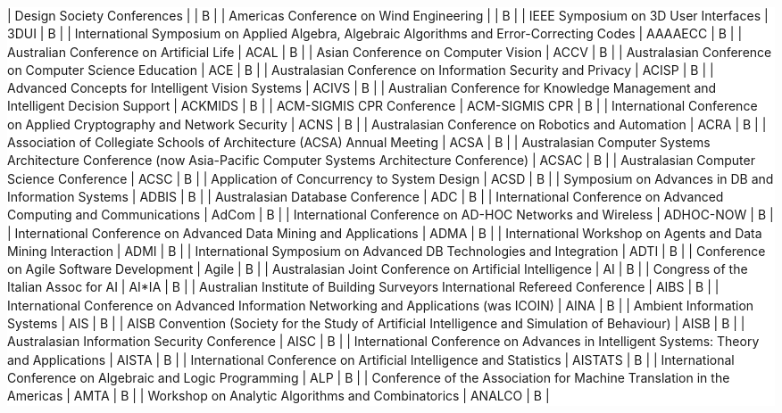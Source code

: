 | Design Society Conferences                                   |                        | B    |
| Americas Conference on Wind Engineering                      |                        | B    |
| IEEE Symposium on 3D User Interfaces                         | 3DUI                   | B    |
| International Symposium on Applied Algebra, Algebraic Algorithms and Error-Correcting Codes | AAAAECC                | B    |
| Australian Conference on Artificial Life                     | ACAL                   | B    |
| Asian Conference on Computer Vision                          | ACCV                   | B    |
| Australasian Conference on Computer Science Education        | ACE                    | B    |
| Australasian Conference on Information Security and Privacy  | ACISP                  | B    |
| Advanced Concepts for Intelligent Vision Systems             | ACIVS                  | B    |
| Australian Conference for Knowledge Management and Intelligent Decision Support | ACKMIDS                | B    |
| ACM-SIGMIS CPR Conference                                    | ACM-SIGMIS CPR         | B    |
| International Conference on Applied Cryptography and Network Security | ACNS                   | B    |
| Australasian Conference on Robotics and Automation           | ACRA                   | B    |
| Association of Collegiate Schools of Architecture (ACSA) Annual Meeting | ACSA                   | B    |
| Australasian Computer Systems Architecture Conference (now Asia-Pacific Computer Systems Architecture Conference) | ACSAC                  | B    |
| Australasian Computer Science Conference                     | ACSC                   | B    |
| Application of Concurrency to System Design                  | ACSD                   | B    |
| Symposium on Advances in DB and Information Systems          | ADBIS                  | B    |
| Australasian Database Conference                             | ADC                    | B    |
| International Conference on Advanced Computing and Communications | AdCom                  | B    |
| International Conference on AD-HOC Networks and Wireless     | ADHOC-NOW              | B    |
| International Conference on Advanced Data Mining and Applications | ADMA                   | B    |
| International Workshop on Agents and Data Mining Interaction | ADMI                   | B    |
| International Symposium on Advanced DB Technologies and Integration | ADTI                   | B    |
| Conference on Agile Software Development                     | Agile                  | B    |
| Australasian Joint Conference on Artificial Intelligence     | AI                     | B    |
| Congress of the Italian Assoc for AI                         | AI*IA                  | B    |
| Australian Institute of Building Surveyors International Refereed Conference | AIBS                   | B    |
| International Conference on Advanced Information Networking and Applications (was ICOIN) | AINA                   | B    |
| Ambient Information Systems                                  | AIS                    | B    |
| AISB Convention (Society for the Study of Artificial Intelligence and Simulation of Behaviour) | AISB                   | B    |
| Australasian Information Security Conference                 | AISC                   | B    |
| International Conference on Advances in Intelligent Systems: Theory and Applications | AISTA                  | B    |
| International Conference on Artificial Intelligence and Statistics | AISTATS                | B    |
| International Conference on Algebraic and Logic Programming  | ALP                    | B    |
| Conference of the Association for Machine Translation in the Americas | AMTA                   | B    |
| Workshop on Analytic Algorithms and Combinatorics            | ANALCO                 | B    |